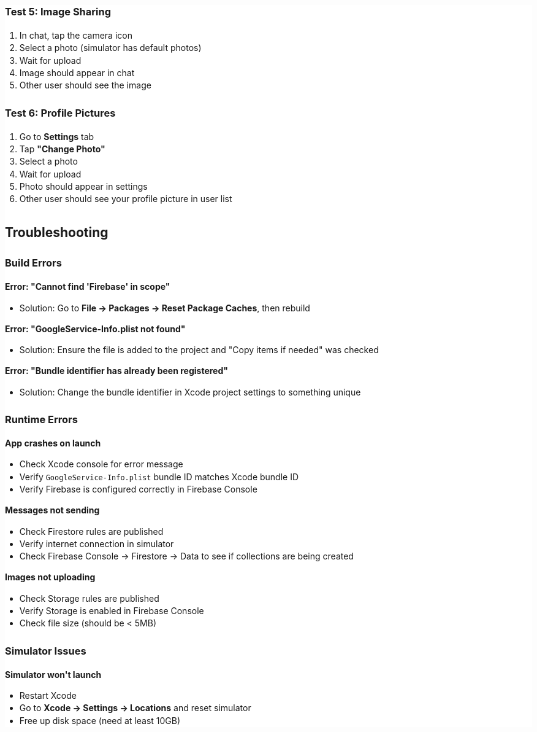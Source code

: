 ### Test 5: Image Sharing
1. In chat, tap the camera icon
2. Select a photo (simulator has default photos)
3. Wait for upload
4. Image should appear in chat
5. Other user should see the image

### Test 6: Profile Pictures
1. Go to **Settings** tab
2. Tap **"Change Photo"**
3. Select a photo
4. Wait for upload
5. Photo should appear in settings
6. Other user should see your profile picture in user list

## Troubleshooting

### Build Errors

**Error: "Cannot find 'Firebase' in scope"**
- Solution: Go to **File → Packages → Reset Package Caches**, then rebuild

**Error: "GoogleService-Info.plist not found"**
- Solution: Ensure the file is added to the project and "Copy items if needed" was checked

**Error: "Bundle identifier has already been registered"**
- Solution: Change the bundle identifier in Xcode project settings to something unique

### Runtime Errors

**App crashes on launch**
- Check Xcode console for error message
- Verify `GoogleService-Info.plist` bundle ID matches Xcode bundle ID
- Verify Firebase is configured correctly in Firebase Console

**Messages not sending**
- Check Firestore rules are published
- Verify internet connection in simulator
- Check Firebase Console → Firestore → Data to see if collections are being created

**Images not uploading**
- Check Storage rules are published
- Verify Storage is enabled in Firebase Console
- Check file size (should be < 5MB)

### Simulator Issues

**Simulator won't launch**
- Restart Xcode
- Go to **Xcode → Settings → Locations** and reset simulator
- Free up disk space (need at least 10GB)
